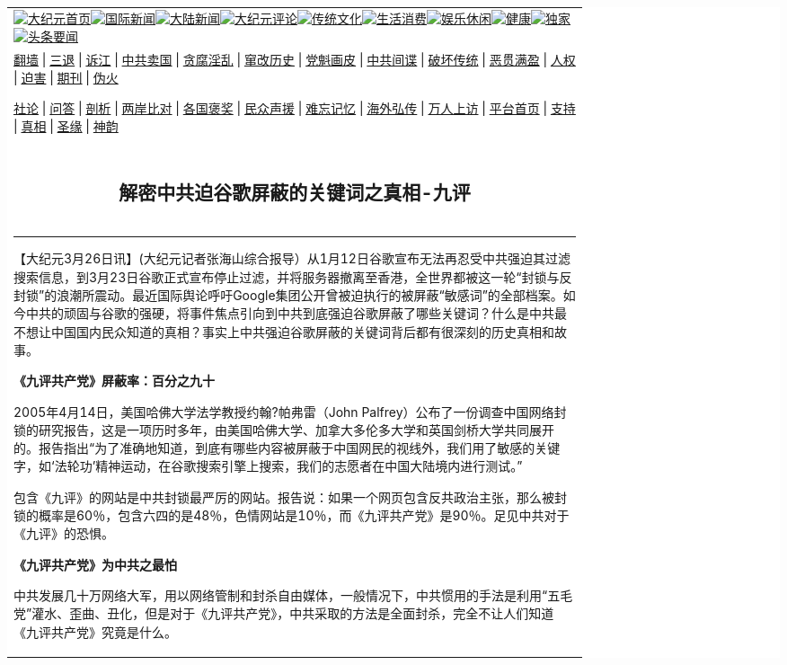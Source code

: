 <a name="1" id="1" target="_blank"></a><span id="1"></span>
<table align=center border="0"><tr><td colspan="2" VALIGN=TOP><a href="https://github.com/19920513/djy/blob/master/gb/nf1351518.md#1"><img src="https://raw.githubusercontent.com/19920513/www/master/t/djy/1.jpg" title="大纪元首页" alt="大纪元首页"></a><a href="https://github.com/19920513/djy/blob/master/gb/n24hr.md#1"><img src="https://raw.githubusercontent.com/19920513/www/master/t/djy/3.jpg" title="国际新闻" alt="国际新闻"></a><a href="https://github.com/19920513/djy/blob/master/gb/nsc413.md#1"><img src="https://raw.githubusercontent.com/19920513/www/master/t/djy/4.jpg" title="大陆新闻" alt="大陆新闻"></a><a href="https://github.com/19920513/djy/blob/master/gb/news392.md#1"><img src="https://raw.githubusercontent.com/19920513/www/master/t/djy/5.jpg" title="大纪元评论" alt="大纪元评论"></a><a href="https://github.com/19920513/djy/blob/master/gb/news2007.md#1"><img src="https://raw.githubusercontent.com/19920513/www/master/t/djy/6.jpg" title="传统文化" alt="传统文化"></a><a href="https://github.com/19920513/djy/blob/master/gb/news2008.md#1"><img src="https://raw.githubusercontent.com/19920513/www/master/t/djy/7.jpg" title="生活消费" alt="生活消费"></a><a href="https://github.com/19920513/djy/blob/master/gb/ncyule.md#1"><img src="https://raw.githubusercontent.com/19920513/www/master/t/djy/8.jpg" title="娱乐休闲" alt="娱乐休闲"></a><a href="https://github.com/19920513/djy/blob/master/gb/nsc1002.md#1"><img src="https://raw.githubusercontent.com/19920513/www/master/t/djy/9.jpg" title="健康" alt="健康"></a><a href="https://github.com/19920513/djy/blob/master/gb/nf6092.md#1"><img src="https://raw.githubusercontent.com/19920513/www/master/t/djy/10a.jpg" title="独家" alt="独家"></a><a href="https://github.com/19920513/djy/blob/master/gb/nf4514.md#1"><img src="https://raw.githubusercontent.com/19920513/www/master/t/djy/12a.jpg" title="头条要闻" alt="头条要闻"></a></td></tr>
<tr><td colspan="2" VALIGN=TOP><a target="_blank" href="https://github.com/19920513/www/blob/master/README.md?zsrh#1">翻墙</a> | <a target="_blank" href="https://github.com/19920513/djy/blob/master/gb/nf5657.md#1">三退</a> | <a target="_blank" href="https://github.com/19920513/djy/blob/master/gb/nf6124.md#1">诉江</a> | <a target="_blank" href="https://github.com/19920513/djy/blob/master/gb/nf1176117.md#1">中共卖国</a> | <a target="_blank" href="https://github.com/19920513/djy/blob/master/gb/nf5773.md#1">贪腐淫乱</a> | <a target="_blank" href="https://github.com/19920513/djy/blob/master/gb/nf1176115.md#1">窜改历史</a> | <a target="_blank" href="https://github.com/19920513/djy/blob/master/gb/nf1176107.md#1">党魁画皮</a> | <a target="_blank" href="https://github.com/19920513/djy/blob/master/gb/nf1320400.md#1">中共间谍</a> | <a target="_blank" href="https://github.com/19920513/djy/blob/master/gb/nf1176114.md#1">破坏传统</a> | <a target="_blank" href="https://github.com/19920513/ntdtv/blob/master/gb/prog447_1.md#1">恶贯满盈</a> | <a target="_blank" href="https://github.com/19920513/djy/blob/master/gb/ncid278.md#1">人权</a> | <a target="_blank" href="https://github.com/19920513/djy/blob/master/gb/nf1176111.md#1">迫害</a> | <a target="_blank" href="https://gitlab.com/szzdlab/mh-qikan/blob/master/README.md#1">期刊</a> | <a target="_blank" href="https://github.com/19920513/djy/blob/master/gb/nf5562.md#1">伪火</a></p><p><a target="_blank" href="https://github.com/19920513/djy/blob/master/gb/9p.md#1">社论</a> | <a target="_blank" href="https://github.com/19920513/djy/blob/master/gb/nf4378.md#1">问答</a> | <a target="_blank" href="https://github.com/19920513/djy/blob/master/gb/nf5792.md#1">剖析</a> | <a target="_blank" href="https://github.com/19920513/djy/blob/master/gb/nf5735.md#1">两岸比对</a> | <a target="_blank" href="https://github.com/19920513/djy/blob/master/gb/nf6119.md#1">各国褒奖</a> | <a target="_blank" href="https://github.com/19920513/djy/blob/master/gb/nf6120.md#1">民众声援</a> | <a target="_blank" href="https://github.com/19920513/djy/blob/master/gb/nf1188594.md#1">难忘记忆</a> | <a target="_blank" href="https://github.com/19920513/djy/blob/master/gb/nf3180.md#1">海外弘传</a> | <a target="_blank" href="https://github.com/19920513/djy/blob/master/gb/nf5410.md#1">万人上访</a> | <a target="_blank" href="https://github.com/19920513/www/blob/master/README.md?zsrh#1">平台首页</a> | <a target="_blank" href="https://github.com/19920513/djy/blob/master/gb/nf4386.md#1">支持</a> | <a target="_blank" href="https://github.com/19920513/djy/blob/master/gb/nf4389.md#1">真相</a> | <a target="_blank" href="https://github.com/19920513/djy/blob/master/gb/nf5790.md#1">圣缘</a> | <a target="_blank" href="https://github.com/19920513/djy/blob/master/gb/nf4786.md#1">神韵</a></td></tr>
<tr><td VALIGN=TOP width="626"><h2 align=center>解密中共迫谷歌屏蔽的关键词之真相-九评</h2>

<h6></h6>
<hr>
	<p>【大纪元3月26日讯】(大纪元记者张海山综合报导）从1月12日<ahref="https://github.com/19920513/djy/blob/master/gb/tag/%E8%B0%B7%E6%AD%8C.md#1">谷歌</a>宣布无法再忍受中共强迫其过滤搜索信息，到3月23日谷歌正式宣布停止过滤，并将服务器撤离至香港，全世界都被这一轮“封锁与反封锁”的浪潮所震动。最近国际舆论呼吁Google集团公开曾被迫执行的被屏蔽“敏感词”的全部档案。如今中共的顽固与谷歌的强硬，将事件焦点引向到中共到底强迫谷歌屏蔽了哪些关键词？什么是中共最不想让中国国内民众知道的真相？事实上中共强迫谷歌屏蔽的关键词背后都有很深刻的历史真相和故事。</p>
<p><B> 《<ahref="https://github.com/19920513/djy/blob/master/gb/tag/%E4%B9%9D%E8%AF%84.md#1">九评</a>共产党》屏蔽率：百分之九十</B></p>
<p>2005年4月14日，美国哈佛大学法学教授约翰?帕弗雷（John Palfrey）公布了一份调查中国网络封锁的研究报告，这是一项历时多年，由美国哈佛大学、加拿大多伦多大学和英国剑桥大学共同展开的。报告指出“为了准确地知道，到底有哪些内容被屏蔽于中国网民的视线外，我们用了敏感的关键字，如‘<ahref="https://github.com/19920513/djy/blob/master/gb/tag/%E6%B3%95%E8%BD%AE%E5%8A%9F.md#1">法轮功</a>’精神运动，在<ahref="https://github.com/19920513/djy/blob/master/gb/tag/%E8%B0%B7%E6%AD%8C.md#1">谷歌</a>搜索引擎上搜索，我们的志愿者在中国大陆境内进行测试。”</p>
<p>包含《<ahref="https://github.com/19920513/djy/blob/master/gb/tag/%E4%B9%9D%E8%AF%84.md#1">九评</a>》的网站是中共封锁最严厉的网站。报告说：如果一个网页包含反共政治主张，那么被封锁的概率是60％，包含六四的是48％，色情网站是10％，而《九评共产党》是90％。足见中共对于《九评》的恐惧。</p>
<p><B> 《九评共产党》为中共之最怕</B></p>
<p>中共发展几十万网络大军，用以网络管制和封杀自由媒体，一般情况下，中共惯用的手法是利用“五毛党”灌水、歪曲、丑化，但是对于《九评共产党》，中共采取的方法是全面封杀，完全不让人们知道《九评共产党》究竟是什么。</p>